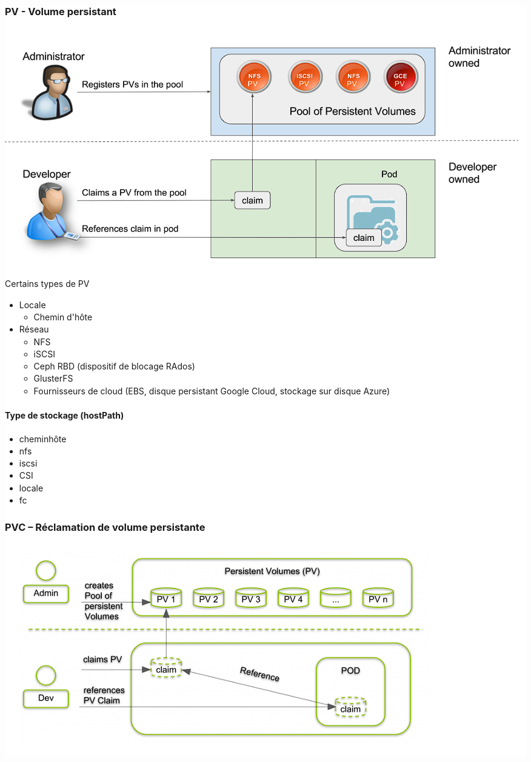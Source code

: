 ### PV - Volume persistant

![PV](images/pv.png)

Certains types de PV

-   Locale
    -   Chemin d'hôte
-   Réseau
    -   NFS
    -   iSCSI
    -   Ceph RBD (dispositif de blocage RAdos)
    -   GlusterFS
    -   Fournisseurs de cloud (EBS, disque persistant Google Cloud, stockage sur disque Azure)

#### Type de stockage (hostPath)

-   cheminhôte
-   nfs
-   iscsi
-   CSI
-   locale
-   fc

### PVC – Réclamation de volume persistante

![PVC](/images/pvc.png)